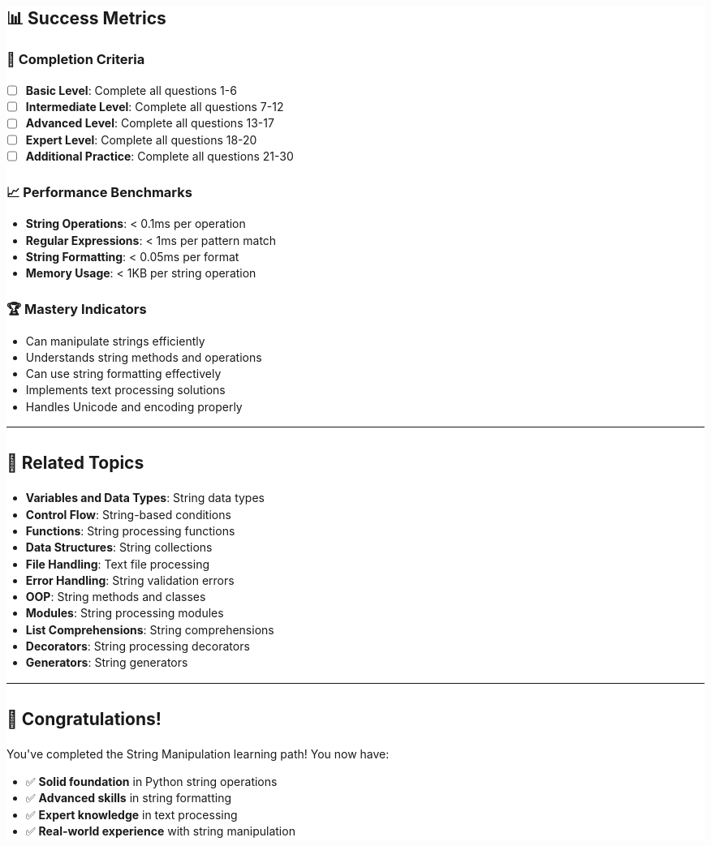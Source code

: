 ## 📊 **Success Metrics**

### 🎯 **Completion Criteria**

- [ ] **Basic Level**: Complete all questions 1-6
- [ ] **Intermediate Level**: Complete all questions 7-12
- [ ] **Advanced Level**: Complete all questions 13-17
- [ ] **Expert Level**: Complete all questions 18-20
- [ ] **Additional Practice**: Complete all questions 21-30

### 📈 **Performance Benchmarks**

- **String Operations**: < 0.1ms per operation
- **Regular Expressions**: < 1ms per pattern match
- **String Formatting**: < 0.05ms per format
- **Memory Usage**: < 1KB per string operation

### 🏆 **Mastery Indicators**

- Can manipulate strings efficiently
- Understands string methods and operations
- Can use string formatting effectively
- Implements text processing solutions
- Handles Unicode and encoding properly

---

## 🔗 **Related Topics**

- **Variables and Data Types**: String data types
- **Control Flow**: String-based conditions
- **Functions**: String processing functions
- **Data Structures**: String collections
- **File Handling**: Text file processing
- **Error Handling**: String validation errors
- **OOP**: String methods and classes
- **Modules**: String processing modules
- **List Comprehensions**: String comprehensions
- **Decorators**: String processing decorators
- **Generators**: String generators

---

## 🎉 **Congratulations!**

You've completed the String Manipulation learning path! You now have:

- ✅ **Solid foundation** in Python string operations
- ✅ **Advanced skills** in string formatting
- ✅ **Expert knowledge** in text processing
- ✅ **Real-world experience** with string manipulation
